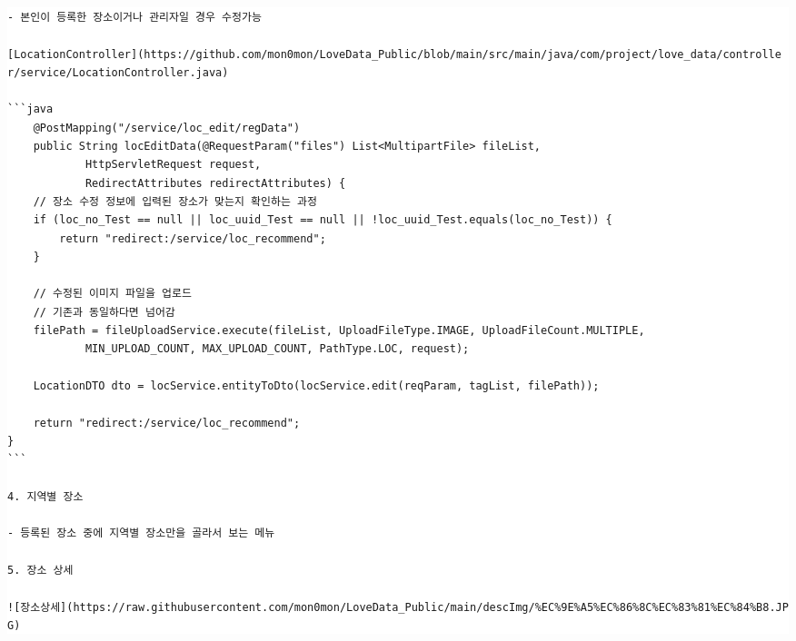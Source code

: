     - 본인이 등록한 장소이거나 관리자일 경우 수정가능

    [LocationController](https://github.com/mon0mon/LoveData_Public/blob/main/src/main/java/com/project/love_data/controller/service/LocationController.java)

    ```java
        @PostMapping("/service/loc_edit/regData")
        public String locEditData(@RequestParam("files") List<MultipartFile> fileList,
                HttpServletRequest request,
                RedirectAttributes redirectAttributes) {
        // 장소 수정 정보에 입력된 장소가 맞는지 확인하는 과정
        if (loc_no_Test == null || loc_uuid_Test == null || !loc_uuid_Test.equals(loc_no_Test)) {
            return "redirect:/service/loc_recommend";
        }

        // 수정된 이미지 파일을 업로드
        // 기존과 동일하다면 넘어감
        filePath = fileUploadService.execute(fileList, UploadFileType.IMAGE, UploadFileCount.MULTIPLE,
                MIN_UPLOAD_COUNT, MAX_UPLOAD_COUNT, PathType.LOC, request);

        LocationDTO dto = locService.entityToDto(locService.edit(reqParam, tagList, filePath));

        return "redirect:/service/loc_recommend";
    }
    ```

    4. 지역별 장소

    - 등록된 장소 중에 지역별 장소만을 골라서 보는 메뉴

    5. 장소 상세

    ![장소상세](https://raw.githubusercontent.com/mon0mon/LoveData_Public/main/descImg/%EC%9E%A5%EC%86%8C%EC%83%81%EC%84%B8.JPG)
